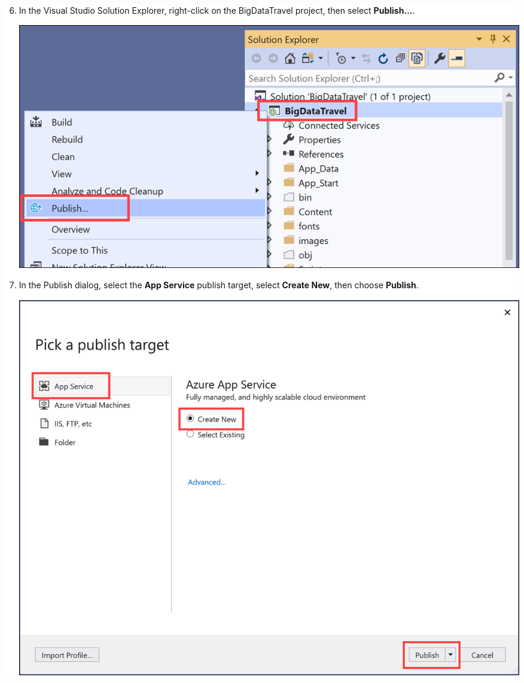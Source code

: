 6. In the Visual Studio Solution Explorer, right-click on the BigDataTravel project, then select **Publish...**.

   ![The Publish menu item is highlighted in Visual Studio.](media/vs-publish-link.png 'Publish')

7. In the Publish dialog, select the **App Service** publish target, select **Create New**, then choose **Publish**.

   ![The App Service target is selected, Create New is selected, and the Publish button is highlighted.](media/vs-publish-target.png 'Pick a publish target')
